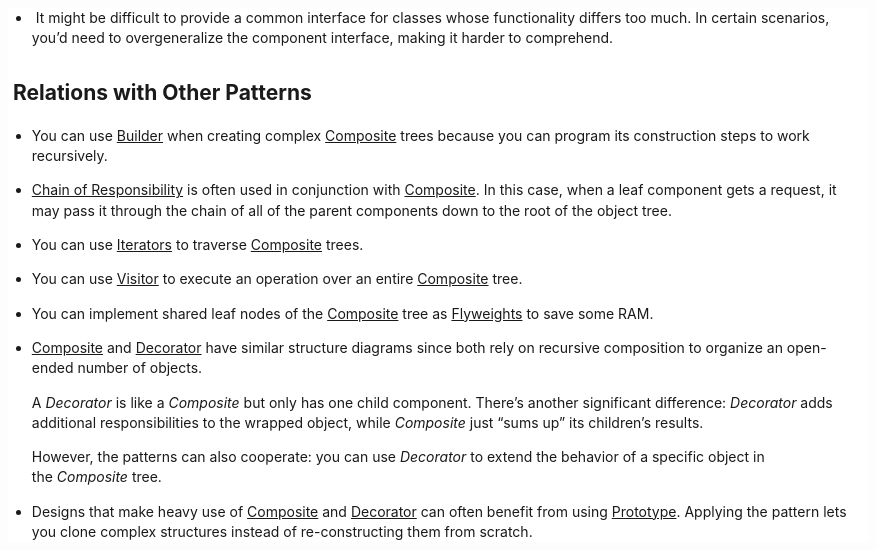 -  It might be difficult to provide a common interface for classes whose functionality differs too much. In certain scenarios, you’d need to overgeneralize the component interface, making it harder to comprehend.

##  Relations with Other Patterns

- You can use [Builder](https://refactoring.guru/design-patterns/builder) when creating complex [Composite](https://refactoring.guru/design-patterns/composite) trees because you can program its construction steps to work recursively.
    
- [Chain of Responsibility](https://refactoring.guru/design-patterns/chain-of-responsibility) is often used in conjunction with [Composite](https://refactoring.guru/design-patterns/composite). In this case, when a leaf component gets a request, it may pass it through the chain of all of the parent components down to the root of the object tree.
    
- You can use [Iterators](https://refactoring.guru/design-patterns/iterator) to traverse [Composite](https://refactoring.guru/design-patterns/composite) trees.
    
- You can use [Visitor](https://refactoring.guru/design-patterns/visitor) to execute an operation over an entire [Composite](https://refactoring.guru/design-patterns/composite) tree.
    
- You can implement shared leaf nodes of the [Composite](https://refactoring.guru/design-patterns/composite) tree as [Flyweights](https://refactoring.guru/design-patterns/flyweight) to save some RAM.
    
- [Composite](https://refactoring.guru/design-patterns/composite) and [Decorator](https://refactoring.guru/design-patterns/decorator) have similar structure diagrams since both rely on recursive composition to organize an open-ended number of objects.
    
    A _Decorator_ is like a _Composite_ but only has one child component. There’s another significant difference: _Decorator_ adds additional responsibilities to the wrapped object, while _Composite_ just “sums up” its children’s results.
    
    However, the patterns can also cooperate: you can use _Decorator_ to extend the behavior of a specific object in the _Composite_ tree.
    
- Designs that make heavy use of [Composite](https://refactoring.guru/design-patterns/composite) and [Decorator](https://refactoring.guru/design-patterns/decorator) can often benefit from using [Prototype](https://refactoring.guru/design-patterns/prototype). Applying the pattern lets you clone complex structures instead of re-constructing them from scratch.